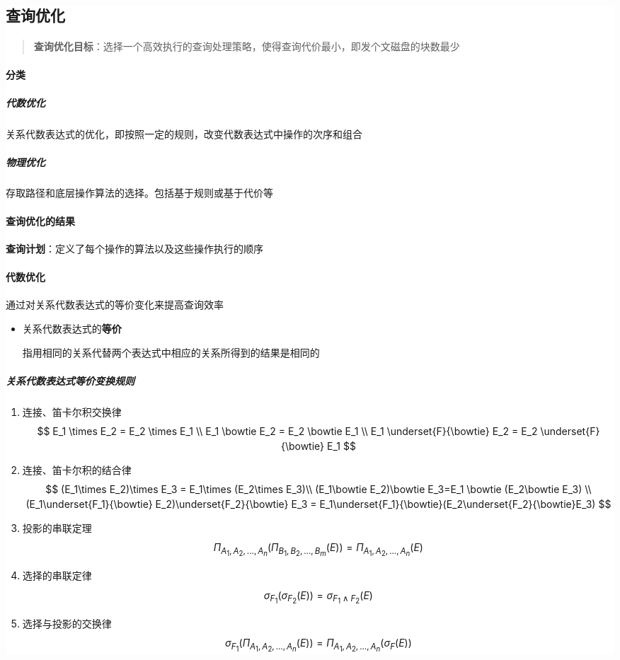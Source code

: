 ## 查询优化

> **查询优化目标**：选择一个高效执行的查询处理策略，使得查询代价最小，即发个文磁盘的块数最少

#### 分类

##### 代数优化

关系代数表达式的优化，即按照一定的规则，改变代数表达式中操作的次序和组合

##### 物理优化

存取路径和底层操作算法的选择。包括基于规则或基于代价等

#### 查询优化的结果

**查询计划**：定义了每个操作的算法以及这些操作执行的顺序

#### 代数优化

通过对关系代数表达式的等价变化来提高查询效率

* 关系代数表达式的**等价**

  指用相同的关系代替两个表达式中相应的关系所得到的结果是相同的

##### 关系代数表达式等价变换规则

1. 连接、笛卡尔积交换律
   $$
   E_1 \times E_2 = E_2 \times E_1 \\
   E_1 \bowtie E_2 = E_2 \bowtie E_1 \\ 
   E_1 \underset{F}{\bowtie} E_2 = E_2 \underset{F}{\bowtie} E_1
   $$

2. 连接、笛卡尔积的结合律
   $$
   (E_1\times E_2)\times E_3 = E_1\times (E_2\times E_3)\\
   (E_1\bowtie E_2)\bowtie E_3=E_1 \bowtie (E_2\bowtie E_3) \\
   (E_1\underset{F_1}{\bowtie} E_2)\underset{F_2}{\bowtie} E_3 = E_1\underset{F_1}{\bowtie}(E_2\underset{F_2}{\bowtie}E_3)
   $$

3. 投影的串联定理
   $$
   \Pi_{A_1, A_2,...,A_n}(\Pi_{B_1,B_2,...,B_m}(E)) = \Pi_{A_1, A_2,...,A_n}(E)
   $$

4. 选择的串联定律
   $$
   \sigma_{F_1}(\sigma_{F_2}(E)) = \sigma_{F_1\wedge F_2}(E)
   $$

5. 选择与投影的交换律
   $$
   \sigma_{F_1}(\Pi_{A_1, A_2, ..., A_n}(E)) = \Pi_{A_1, A_2,...,A_n}(\sigma_F(E))
   $$
